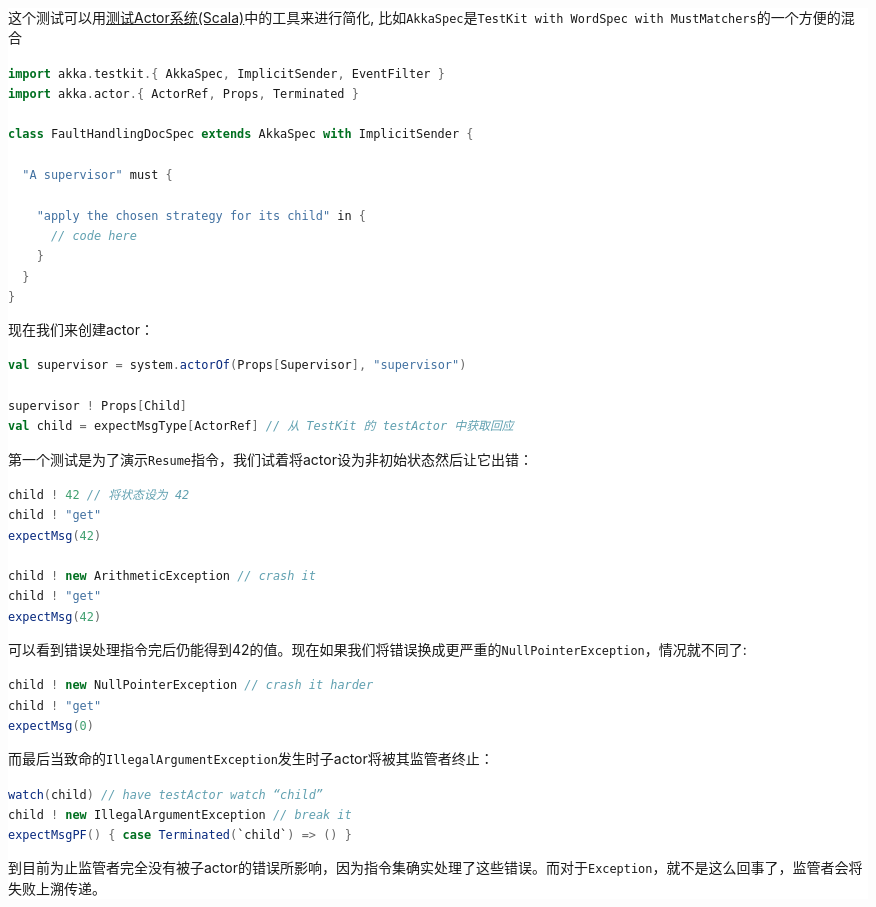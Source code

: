 这个测试可以用[测试Actor系统(Scala)](09_testing_actor_systems.md)中的工具来进行简化, 比如``AkkaSpec``是``TestKit with WordSpec with
MustMatchers``的一个方便的混合

```scala
import akka.testkit.{ AkkaSpec, ImplicitSender, EventFilter }
import akka.actor.{ ActorRef, Props, Terminated }
 
class FaultHandlingDocSpec extends AkkaSpec with ImplicitSender {
 
  "A supervisor" must {
 
    "apply the chosen strategy for its child" in {
      // code here
    }
  }
}
```

现在我们来创建actor：

```scala
val supervisor = system.actorOf(Props[Supervisor], "supervisor")
 
supervisor ! Props[Child]
val child = expectMsgType[ActorRef] // 从 TestKit 的 testActor 中获取回应
```

第一个测试是为了演示``Resume``指令，我们试着将actor设为非初始状态然后让它出错：

```scala
child ! 42 // 将状态设为 42
child ! "get"
expectMsg(42)
 
child ! new ArithmeticException // crash it
child ! "get"
expectMsg(42)
```

可以看到错误处理指令完后仍能得到42的值。现在如果我们将错误换成更严重的``NullPointerException``，情况就不同了:

```scala
child ! new NullPointerException // crash it harder
child ! "get"
expectMsg(0)
```

而最后当致命的``IllegalArgumentException``发生时子actor将被其监管者终止：

```scala
watch(child) // have testActor watch “child”
child ! new IllegalArgumentException // break it
expectMsgPF() { case Terminated(`child`) => () }
```

到目前为止监管者完全没有被子actor的错误所影响，因为指令集确实处理了这些错误。而对于``Exception``，就不是这么回事了，监管者会将失败上溯传递。

